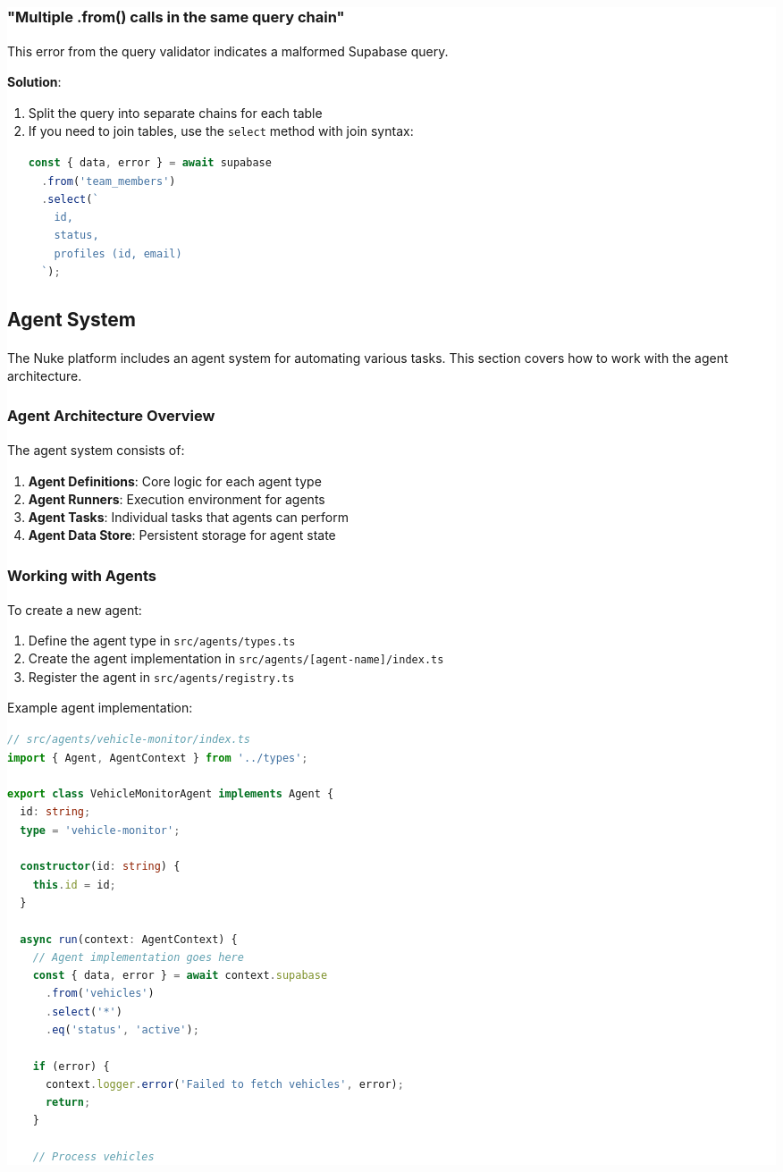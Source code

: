 ### "Multiple .from() calls in the same query chain"

This error from the query validator indicates a malformed Supabase query.

**Solution**:
1. Split the query into separate chains for each table
2. If you need to join tables, use the `select` method with join syntax:
   ```typescript
   const { data, error } = await supabase
     .from('team_members')
     .select(`
       id,
       status,
       profiles (id, email)
     `);
   ```

## Agent System

The Nuke platform includes an agent system for automating various tasks. This section covers how to work with the agent architecture.

### Agent Architecture Overview

The agent system consists of:

1. **Agent Definitions**: Core logic for each agent type
2. **Agent Runners**: Execution environment for agents
3. **Agent Tasks**: Individual tasks that agents can perform
4. **Agent Data Store**: Persistent storage for agent state

### Working with Agents

To create a new agent:

1. Define the agent type in `src/agents/types.ts`
2. Create the agent implementation in `src/agents/[agent-name]/index.ts`
3. Register the agent in `src/agents/registry.ts`

Example agent implementation:

```typescript
// src/agents/vehicle-monitor/index.ts
import { Agent, AgentContext } from '../types';

export class VehicleMonitorAgent implements Agent {
  id: string;
  type = 'vehicle-monitor';
  
  constructor(id: string) {
    this.id = id;
  }
  
  async run(context: AgentContext) {
    // Agent implementation goes here
    const { data, error } = await context.supabase
      .from('vehicles')
      .select('*')
      .eq('status', 'active');
      
    if (error) {
      context.logger.error('Failed to fetch vehicles', error);
      return;
    }
    
    // Process vehicles
```